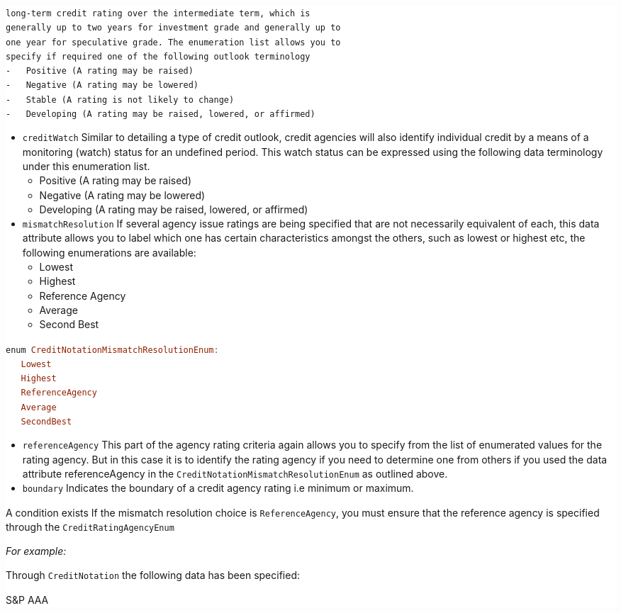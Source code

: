     long-term credit rating over the intermediate term, which is
    generally up to two years for investment grade and generally up to
    one year for speculative grade. The enumeration list allows you to
    specify if required one of the following outlook terminology
    -   Positive (A rating may be raised)
    -   Negative (A rating may be lowered)
    -   Stable (A rating is not likely to change)
    -   Developing (A rating may be raised, lowered, or affirmed)
-   `creditWatch` Similar to detailing a type of credit outlook, credit
    agencies will also identify individual credit by a means of a
    monitoring (watch) status for an undefined period. This watch status
    can be expressed using the following data terminology under this
    enumeration list.
    -   Positive (A rating may be raised)
    -   Negative (A rating may be lowered)
    -   Developing (A rating may be raised, lowered, or affirmed)
-   `mismatchResolution` If several agency issue ratings are being
    specified that are not necessarily equivalent of each, this data
    attribute allows you to label which one has certain characteristics
    amongst the others, such as lowest or highest etc, the following
    enumerations are available:
    -   Lowest
    -   Highest
    -   Reference Agency
    -   Average
    -   Second Best

``` Haskell
enum CreditNotationMismatchResolutionEnum:
   Lowest
   Highest
   ReferenceAgency
   Average
   SecondBest
```

-   `referenceAgency` This part of the agency rating criteria again
    allows you to specify from the list of enumerated values for the
    rating agency. But in this case it is to identify the rating agency
    if you need to determine one from others if you used the data
    attribute referenceAgency in the
    `CreditNotationMismatchResolutionEnum` as outlined above.
-   `boundary` Indicates the boundary of a credit agency rating i.e
    minimum or maximum.

A condition exists If the mismatch resolution choice is
`ReferenceAgency`, you must ensure that the reference agency is
specified through the `CreditRatingAgencyEnum`

*For example:*

Through `CreditNotation` the following data has been specified:

S&P AAA
